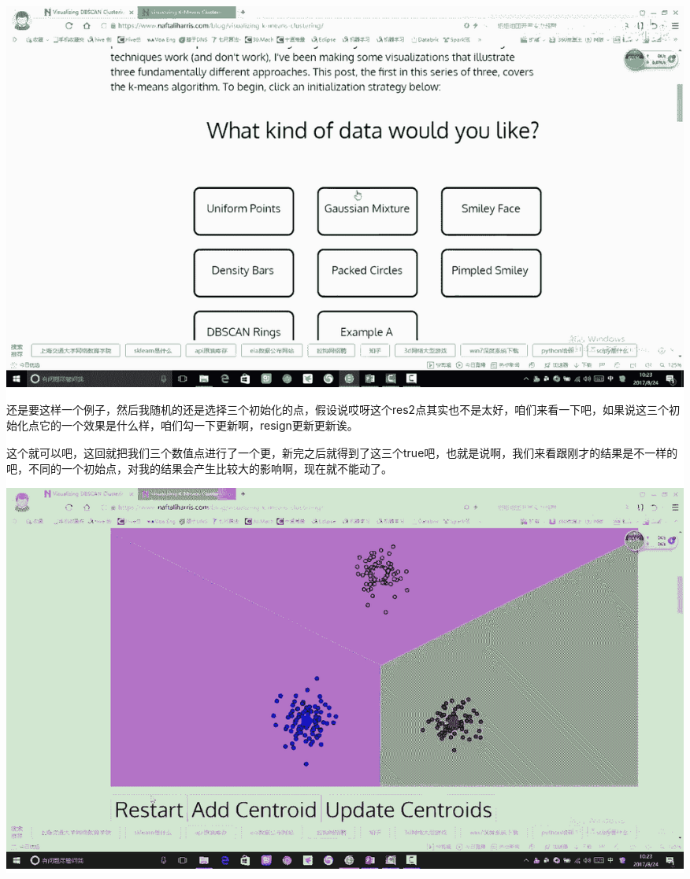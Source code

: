 ![](img/557b5301dd578913fca36a303d56b2a3_19.png)

还是要这样一个例子，然后我随机的还是选择三个初始化的点，假设说哎呀这个res2点其实也不是太好，咱们来看一下吧，如果说这三个初始化点它的一个效果是什么样，咱们勾一下更新啊，resign更新更新诶。

这个就可以吧，这回就把我们三个数值点进行了一个更，新完之后就得到了这三个true吧，也就是说啊，我们来看跟刚才的结果是不一样的吧，不同的一个初始点，对我的结果会产生比较大的影响啊，现在就不能动了。



![](img/557b5301dd578913fca36a303d56b2a3_21.png)

